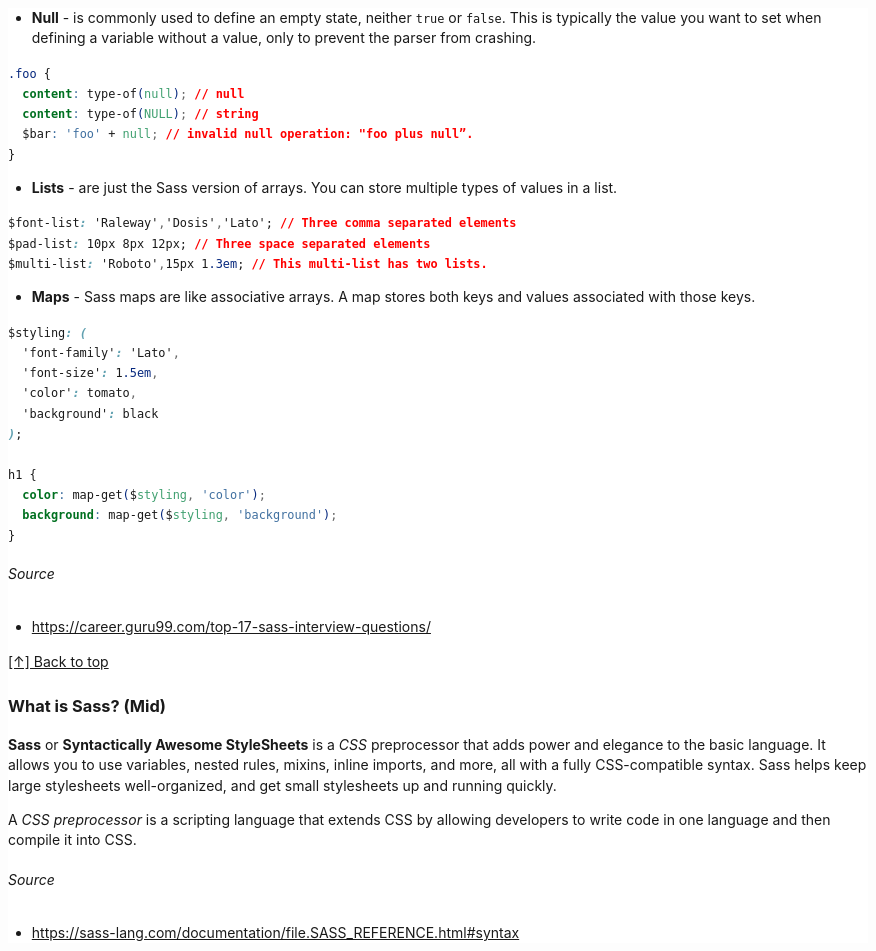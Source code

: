 * **Null** -  is commonly used to define an empty state, neither `true` or `false`. This is typically the value you want to set when defining a variable without a value, only to prevent the parser from crashing.

```css
.foo {
  content: type-of(null); // null
  content: type-of(NULL); // string
  $bar: 'foo' + null; // invalid null operation: "foo plus null”.
}
```

* **Lists** - are just the Sass version of arrays. You can store multiple types of values in a list.

```css
$font-list: 'Raleway','Dosis','Lato'; // Three comma separated elements
$pad-list: 10px 8px 12px; // Three space separated elements
$multi-list: 'Roboto',15px 1.3em; // This multi-list has two lists.
```
* **Maps** -  Sass maps are like associative arrays. A map stores both keys and values associated with those keys.

```css
$styling: (
  'font-family': 'Lato',
  'font-size': 1.5em,
  'color': tomato,
  'background': black
);

h1 {
  color: map-get($styling, 'color');
  background: map-get($styling, 'background');
}
```

###### Source

* https://career.guru99.com/top-17-sass-interview-questions/

[[↑] Back to top](#Sass)
### What is Sass? (Mid)

**Sass** or **Syntactically Awesome StyleSheets** is a *CSS* preprocessor that adds power and elegance to the basic language. It allows you to use variables, nested rules, mixins, inline imports, and more, all with a fully CSS-compatible syntax. Sass helps keep large stylesheets well-organized, and get small stylesheets up and running quickly.

A *CSS preprocessor* is a scripting language that extends CSS by allowing developers to write code in one language and then compile it into CSS. 


###### Source

* https://sass-lang.com/documentation/file.SASS_REFERENCE.html#syntax
